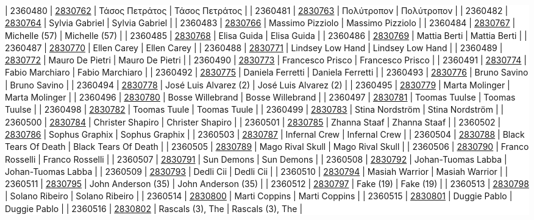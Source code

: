 | 2360480 | [2830762](https://www.discogs.com/artist/2830762) | Τάσος Πετράτος | Τάσος Πετράτος |
| 2360481 | [2830763](https://www.discogs.com/artist/2830763) | Πολύτροπον | Πολύτροπον |
| 2360482 | [2830764](https://www.discogs.com/artist/2830764) | Sylvia Gabriel | Sylvia Gabriel |
| 2360483 | [2830766](https://www.discogs.com/artist/2830766) | Massimo Pizziolo | Massimo Pizziolo |
| 2360484 | [2830767](https://www.discogs.com/artist/2830767) | Michelle (57) | Michelle (57) |
| 2360485 | [2830768](https://www.discogs.com/artist/2830768) | Elisa Guida | Elisa Guida |
| 2360486 | [2830769](https://www.discogs.com/artist/2830769) | Mattia Berti | Mattia Berti |
| 2360487 | [2830770](https://www.discogs.com/artist/2830770) | Ellen Carey | Ellen Carey |
| 2360488 | [2830771](https://www.discogs.com/artist/2830771) | Lindsey Low Hand | Lindsey Low Hand |
| 2360489 | [2830772](https://www.discogs.com/artist/2830772) | Mauro De Pietri | Mauro De Pietri |
| 2360490 | [2830773](https://www.discogs.com/artist/2830773) | Francesco Prisco | Francesco Prisco |
| 2360491 | [2830774](https://www.discogs.com/artist/2830774) | Fabio Marchiaro | Fabio Marchiaro |
| 2360492 | [2830775](https://www.discogs.com/artist/2830775) | Daniela Ferretti | Daniela Ferretti |
| 2360493 | [2830776](https://www.discogs.com/artist/2830776) | Bruno Savino | Bruno Savino |
| 2360494 | [2830778](https://www.discogs.com/artist/2830778) | José Luis Alvarez (2) | José Luis Alvarez (2) |
| 2360495 | [2830779](https://www.discogs.com/artist/2830779) | Marta Molinger | Marta Molinger |
| 2360496 | [2830780](https://www.discogs.com/artist/2830780) | Bosse Willebrand | Bosse Willebrand |
| 2360497 | [2830781](https://www.discogs.com/artist/2830781) | Toomas Tuulse | Toomas Tuulse |
| 2360498 | [2830782](https://www.discogs.com/artist/2830782) | Toomas Tuule | Toomas Tuule |
| 2360499 | [2830783](https://www.discogs.com/artist/2830783) | Stina Nordström | Stina Nordström |
| 2360500 | [2830784](https://www.discogs.com/artist/2830784) | Christer Shapiro | Christer Shapiro |
| 2360501 | [2830785](https://www.discogs.com/artist/2830785) | Zhanna Staaf | Zhanna Staaf |
| 2360502 | [2830786](https://www.discogs.com/artist/2830786) | Sophus Graphix | Sophus Graphix |
| 2360503 | [2830787](https://www.discogs.com/artist/2830787) | Infernal Crew | Infernal Crew |
| 2360504 | [2830788](https://www.discogs.com/artist/2830788) | Black Tears Of Death | Black Tears Of Death |
| 2360505 | [2830789](https://www.discogs.com/artist/2830789) | Mago Rival Skull | Mago Rival Skull |
| 2360506 | [2830790](https://www.discogs.com/artist/2830790) | Franco Rosselli | Franco Rosselli |
| 2360507 | [2830791](https://www.discogs.com/artist/2830791) | Sun Demons | Sun Demons |
| 2360508 | [2830792](https://www.discogs.com/artist/2830792) | Johan-Tuomas Labba | Johan-Tuomas Labba |
| 2360509 | [2830793](https://www.discogs.com/artist/2830793) | Dedli Cii | Dedli Cii |
| 2360510 | [2830794](https://www.discogs.com/artist/2830794) | Masiah Warrior | Masiah Warrior |
| 2360511 | [2830795](https://www.discogs.com/artist/2830795) | John Anderson (35) | John Anderson (35) |
| 2360512 | [2830797](https://www.discogs.com/artist/2830797) | Fake (19) | Fake (19) |
| 2360513 | [2830798](https://www.discogs.com/artist/2830798) | Solano Ribeiro | Solano Ribeiro |
| 2360514 | [2830800](https://www.discogs.com/artist/2830800) | Marti Coppins | Marti Coppins |
| 2360515 | [2830801](https://www.discogs.com/artist/2830801) | Duggie Pablo | Duggie Pablo |
| 2360516 | [2830802](https://www.discogs.com/artist/2830802) | Rascals (3), The | Rascals (3), The |
